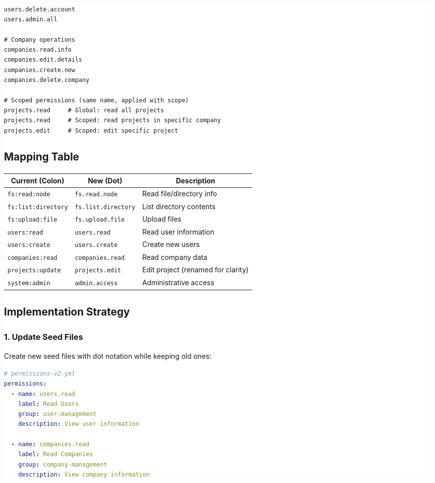 ```
users.delete.account
users.admin.all

# Company operations
companies.read.info
companies.edit.details
companies.create.new
companies.delete.company

# Scoped permissions (same name, applied with scope)
projects.read     # Global: read all projects
projects.read     # Scoped: read projects in specific company
projects.edit     # Scoped: edit specific project
```

## Mapping Table

| Current (Colon) | New (Dot) | Description |
|-----------------|-----------|-------------|
| `fs:read:node` | `fs.read.node` | Read file/directory info |
| `fs:list:directory` | `fs.list.directory` | List directory contents |
| `fs:upload:file` | `fs.upload.file` | Upload files |
| `users:read` | `users.read` | Read user information |
| `users:create` | `users.create` | Create new users |
| `companies:read` | `companies.read` | Read company data |
| `projects:update` | `projects.edit` | Edit project (renamed for clarity) |
| `system:admin` | `admin.access` | Administrative access |

## Implementation Strategy

### 1. Update Seed Files

Create new seed files with dot notation while keeping old ones:

```yaml
# permissions-v2.yml
permissions:
  - name: users.read
    label: Read Users
    group: user-management
    description: View user information
  
  - name: companies.read
    label: Read Companies  
    group: company-management
    description: View company information
```
